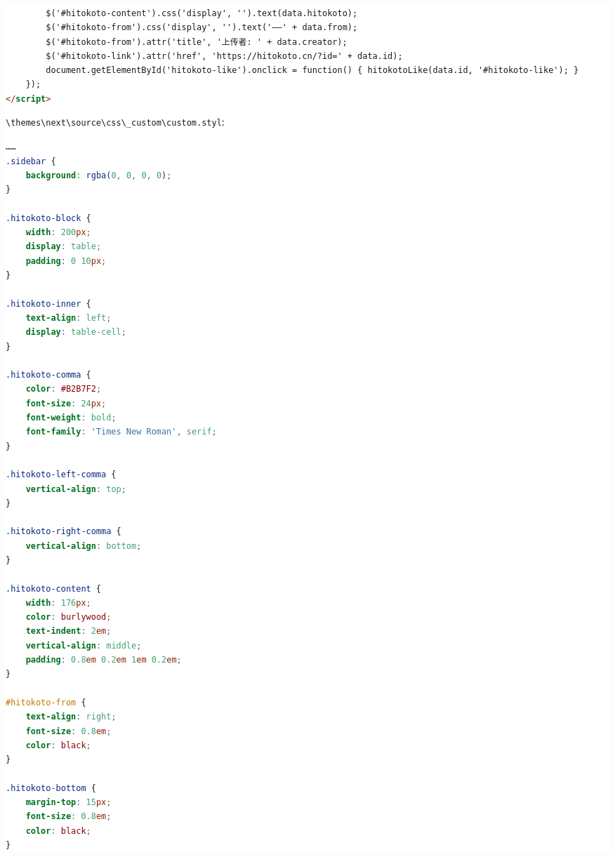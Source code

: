 ```html
		$('#hitokoto-content').css('display', '').text(data.hitokoto);
		$('#hitokoto-from').css('display', '').text('——' + data.from);
		$('#hitokoto-from').attr('title', '上传者: ' + data.creator);
		$('#hitokoto-link').attr('href', 'https://hitokoto.cn/?id=' + data.id);
		document.getElementById('hitokoto-like').onclick = function() { hitokotoLike(data.id, '#hitokoto-like'); }
	});
</script>
```

`\themes\next\source\css\_custom\custom.styl`:

```css
……
.sidebar {
	background: rgba(0, 0, 0, 0);
}

.hitokoto-block {
    width: 200px;
    display: table;
    padding: 0 10px;
}

.hitokoto-inner {
	text-align: left;
    display: table-cell;
}

.hitokoto-comma {
	color: #B2B7F2;
	font-size: 24px;
	font-weight: bold;
	font-family: 'Times New Roman', serif;
}

.hitokoto-left-comma {
	vertical-align: top;
}

.hitokoto-right-comma {
	vertical-align: bottom;
}

.hitokoto-content {
	width: 176px;
	color: burlywood;
	text-indent: 2em;
    vertical-align: middle;
	padding: 0.8em 0.2em 1em 0.2em;
}

#hitokoto-from {
	text-align: right;
	font-size: 0.8em;
	color: black;
}

.hitokoto-bottom {
	margin-top: 15px;
	font-size: 0.8em;
	color: black;
}
```
